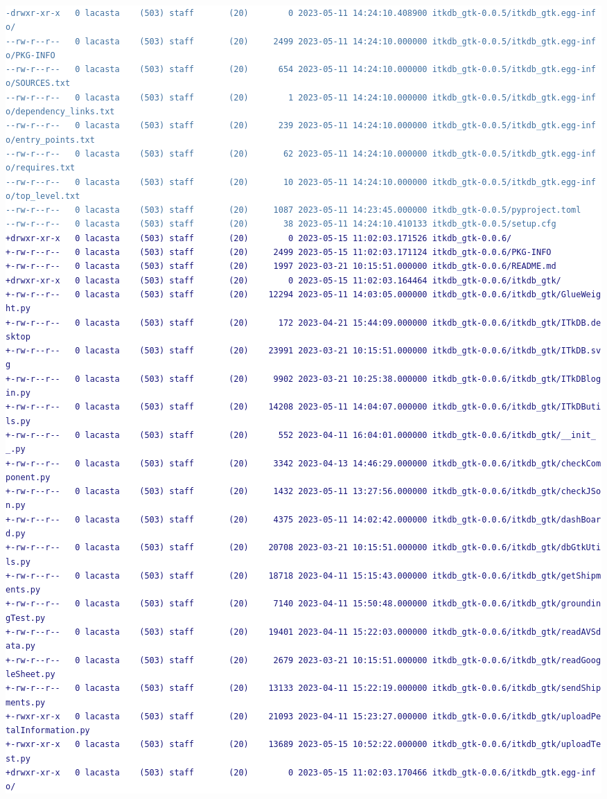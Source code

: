 ```diff
-drwxr-xr-x   0 lacasta    (503) staff       (20)        0 2023-05-11 14:24:10.408900 itkdb_gtk-0.0.5/itkdb_gtk.egg-info/
--rw-r--r--   0 lacasta    (503) staff       (20)     2499 2023-05-11 14:24:10.000000 itkdb_gtk-0.0.5/itkdb_gtk.egg-info/PKG-INFO
--rw-r--r--   0 lacasta    (503) staff       (20)      654 2023-05-11 14:24:10.000000 itkdb_gtk-0.0.5/itkdb_gtk.egg-info/SOURCES.txt
--rw-r--r--   0 lacasta    (503) staff       (20)        1 2023-05-11 14:24:10.000000 itkdb_gtk-0.0.5/itkdb_gtk.egg-info/dependency_links.txt
--rw-r--r--   0 lacasta    (503) staff       (20)      239 2023-05-11 14:24:10.000000 itkdb_gtk-0.0.5/itkdb_gtk.egg-info/entry_points.txt
--rw-r--r--   0 lacasta    (503) staff       (20)       62 2023-05-11 14:24:10.000000 itkdb_gtk-0.0.5/itkdb_gtk.egg-info/requires.txt
--rw-r--r--   0 lacasta    (503) staff       (20)       10 2023-05-11 14:24:10.000000 itkdb_gtk-0.0.5/itkdb_gtk.egg-info/top_level.txt
--rw-r--r--   0 lacasta    (503) staff       (20)     1087 2023-05-11 14:23:45.000000 itkdb_gtk-0.0.5/pyproject.toml
--rw-r--r--   0 lacasta    (503) staff       (20)       38 2023-05-11 14:24:10.410133 itkdb_gtk-0.0.5/setup.cfg
+drwxr-xr-x   0 lacasta    (503) staff       (20)        0 2023-05-15 11:02:03.171526 itkdb_gtk-0.0.6/
+-rw-r--r--   0 lacasta    (503) staff       (20)     2499 2023-05-15 11:02:03.171124 itkdb_gtk-0.0.6/PKG-INFO
+-rw-r--r--   0 lacasta    (503) staff       (20)     1997 2023-03-21 10:15:51.000000 itkdb_gtk-0.0.6/README.md
+drwxr-xr-x   0 lacasta    (503) staff       (20)        0 2023-05-15 11:02:03.164464 itkdb_gtk-0.0.6/itkdb_gtk/
+-rw-r--r--   0 lacasta    (503) staff       (20)    12294 2023-05-11 14:03:05.000000 itkdb_gtk-0.0.6/itkdb_gtk/GlueWeight.py
+-rw-r--r--   0 lacasta    (503) staff       (20)      172 2023-04-21 15:44:09.000000 itkdb_gtk-0.0.6/itkdb_gtk/ITkDB.desktop
+-rw-r--r--   0 lacasta    (503) staff       (20)    23991 2023-03-21 10:15:51.000000 itkdb_gtk-0.0.6/itkdb_gtk/ITkDB.svg
+-rw-r--r--   0 lacasta    (503) staff       (20)     9902 2023-03-21 10:25:38.000000 itkdb_gtk-0.0.6/itkdb_gtk/ITkDBlogin.py
+-rw-r--r--   0 lacasta    (503) staff       (20)    14208 2023-05-11 14:04:07.000000 itkdb_gtk-0.0.6/itkdb_gtk/ITkDButils.py
+-rw-r--r--   0 lacasta    (503) staff       (20)      552 2023-04-11 16:04:01.000000 itkdb_gtk-0.0.6/itkdb_gtk/__init__.py
+-rw-r--r--   0 lacasta    (503) staff       (20)     3342 2023-04-13 14:46:29.000000 itkdb_gtk-0.0.6/itkdb_gtk/checkComponent.py
+-rw-r--r--   0 lacasta    (503) staff       (20)     1432 2023-05-11 13:27:56.000000 itkdb_gtk-0.0.6/itkdb_gtk/checkJSon.py
+-rw-r--r--   0 lacasta    (503) staff       (20)     4375 2023-05-11 14:02:42.000000 itkdb_gtk-0.0.6/itkdb_gtk/dashBoard.py
+-rw-r--r--   0 lacasta    (503) staff       (20)    20708 2023-03-21 10:15:51.000000 itkdb_gtk-0.0.6/itkdb_gtk/dbGtkUtils.py
+-rw-r--r--   0 lacasta    (503) staff       (20)    18718 2023-04-11 15:15:43.000000 itkdb_gtk-0.0.6/itkdb_gtk/getShipments.py
+-rw-r--r--   0 lacasta    (503) staff       (20)     7140 2023-04-11 15:50:48.000000 itkdb_gtk-0.0.6/itkdb_gtk/groundingTest.py
+-rw-r--r--   0 lacasta    (503) staff       (20)    19401 2023-04-11 15:22:03.000000 itkdb_gtk-0.0.6/itkdb_gtk/readAVSdata.py
+-rw-r--r--   0 lacasta    (503) staff       (20)     2679 2023-03-21 10:15:51.000000 itkdb_gtk-0.0.6/itkdb_gtk/readGoogleSheet.py
+-rw-r--r--   0 lacasta    (503) staff       (20)    13133 2023-04-11 15:22:19.000000 itkdb_gtk-0.0.6/itkdb_gtk/sendShipments.py
+-rwxr-xr-x   0 lacasta    (503) staff       (20)    21093 2023-04-11 15:23:27.000000 itkdb_gtk-0.0.6/itkdb_gtk/uploadPetalInformation.py
+-rwxr-xr-x   0 lacasta    (503) staff       (20)    13689 2023-05-15 10:52:22.000000 itkdb_gtk-0.0.6/itkdb_gtk/uploadTest.py
+drwxr-xr-x   0 lacasta    (503) staff       (20)        0 2023-05-15 11:02:03.170466 itkdb_gtk-0.0.6/itkdb_gtk.egg-info/
```